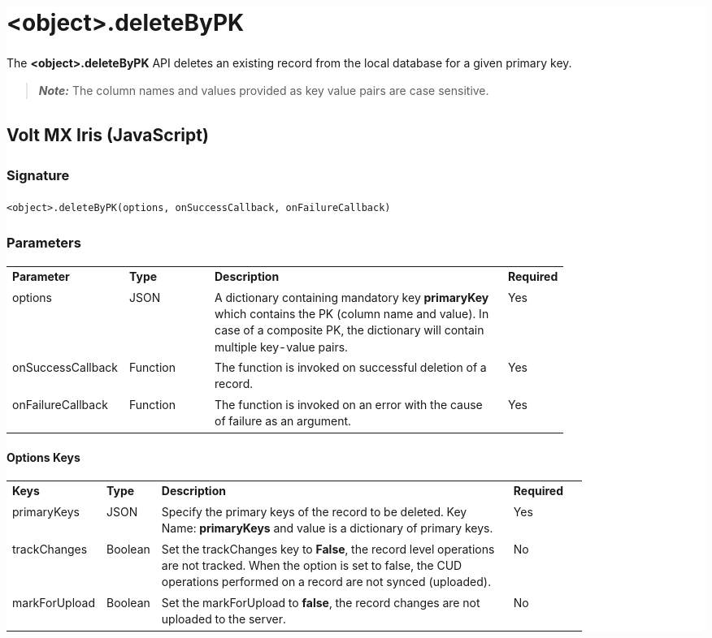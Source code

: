 

\<object\>.deleteByPK
===================

The **\<object\>.deleteByPK** API deletes an existing record from the local database for a given primary key.

> **_Note:_** The column names and values provided as key value pairs are case sensitive.

Volt MX  Iris (JavaScript)
-------------------------------

### Signature

```
<object>.deleteByPK(options, onSuccessCallback, onFailureCallback)
```

### Parameters

<table style="margin-left: 0;margin-right: auto;mc-table-style: url('Resources/TableStyles/Basic.css');" class="TableStyle-Basic" cellspacing="0"><colgroup><col class="TableStyle-Basic-Column-Column1"> <col class="TableStyle-Basic-Column-Column1" style="width: 105px;"> <col class="TableStyle-Basic-Column-Column1" style="width: 361px;"> <col class="TableStyle-Basic-Column-Column1"></colgroup><tbody><tr class="TableStyle-Basic-Body-Body1"><td style="font-weight: bold;" class="TableStyle-Basic-BodyE-Column1-Body1">Parameter</td><td class="TableStyle-Basic-BodyE-Column1-Body1" style="font-weight: bold;">Type</td><td style="font-weight: bold;" class="TableStyle-Basic-BodyE-Column1-Body1">Description</td><td class="TableStyle-Basic-BodyD-Column1-Body1" style="font-weight: bold;">Required</td></tr><tr class="TableStyle-Basic-Body-Body1"><td class="TableStyle-Basic-BodyE-Column1-Body1">options</td><td class="TableStyle-Basic-BodyE-Column1-Body1">JSON</td><td class="TableStyle-Basic-BodyE-Column1-Body1">A dictionary containing mandatory key <b>primaryKey</b> which contains the PK (column name and value). In case of a composite PK, the dictionary will contain multiple key-value pairs.</td><td class="TableStyle-Basic-BodyD-Column1-Body1">Yes</td></tr><tr class="TableStyle-Basic-Body-Body1"><td class="TableStyle-Basic-BodyE-Column1-Body1">onSuccessCallback</td><td class="TableStyle-Basic-BodyE-Column1-Body1">Function</td><td class="TableStyle-Basic-BodyE-Column1-Body1">The function is invoked on successful deletion of a record.</td><td class="TableStyle-Basic-BodyD-Column1-Body1">Yes</td></tr><tr class="TableStyle-Basic-Body-Body1"><td class="TableStyle-Basic-BodyB-Column1-Body1">onFailureCallback</td><td class="TableStyle-Basic-BodyB-Column1-Body1">Function</td><td class="TableStyle-Basic-BodyB-Column1-Body1">The function is invoked on an error with the cause of failure as an argument.</td><td class="TableStyle-Basic-BodyA-Column1-Body1">Yes</td></tr></tbody></table>

#### Options Keys

<table style="mc-table-style: url('Resources/TableStyles/Basic.css');margin-left: 0;margin-right: auto;" class="TableStyle-Basic" cellspacing="0"><colgroup><col class="TableStyle-Basic-Column-Column1"> <col class="TableStyle-Basic-Column-Column1"> <col class="TableStyle-Basic-Column-Column1" style="width: 433px;"> <col class="TableStyle-Basic-Column-Column1" style="width: 91px;"></colgroup><tbody><tr class="TableStyle-Basic-Body-Body1"><td class="TableStyle-Basic-BodyE-Column1-Body1" style="font-weight: bold;"><b>Keys</b></td><td class="TableStyle-Basic-BodyE-Column1-Body1" style="font-weight: bold;">Type</td><td class="TableStyle-Basic-BodyE-Column1-Body1" style="font-weight: bold;">Description</td><td class="TableStyle-Basic-BodyD-Column1-Body1" style="font-weight: bold;">Required</td></tr><tr class="TableStyle-Basic-Body-Body1"><td class="TableStyle-Basic-BodyE-Column1-Body1">primaryKeys</td><td class="TableStyle-Basic-BodyE-Column1-Body1">JSON</td><td class="TableStyle-Basic-BodyE-Column1-Body1">Specify the primary keys of the record to be deleted. Key Name: <b>primaryKeys</b> and value is a dictionary of primary keys.</td><td class="TableStyle-Basic-BodyD-Column1-Body1">Yes</td></tr><tr class="TableStyle-Basic-Body-Body1"><td class="TableStyle-Basic-BodyE-Column1-Body1">trackChanges</td><td class="TableStyle-Basic-BodyE-Column1-Body1">Boolean</td><td class="TableStyle-Basic-BodyE-Column1-Body1">Set the trackChanges key to <b>False</b>, the record level operations are not tracked. When the option is set to false, the CUD operations performed on a record are not synced (uploaded).</td><td class="TableStyle-Basic-BodyD-Column1-Body1">No</td></tr><tr class="TableStyle-Basic-Body-Body1"><td class="TableStyle-Basic-BodyB-Column1-Body1">markForUpload</td><td class="TableStyle-Basic-BodyB-Column1-Body1">Boolean</td><td class="TableStyle-Basic-BodyB-Column1-Body1">Set the markForUpload to <b>false</b>, the record changes are not uploaded to the server.</td><td class="TableStyle-Basic-BodyA-Column1-Body1">No</td></tr></tbody></table>
